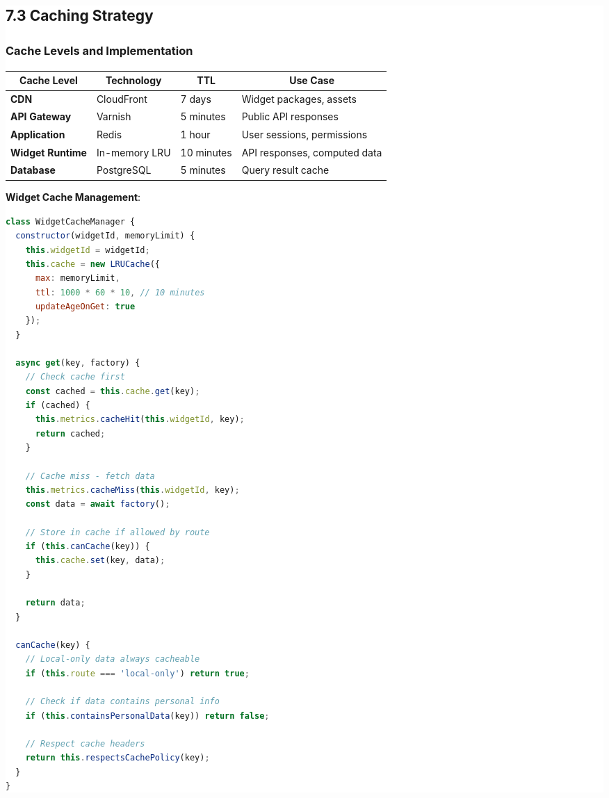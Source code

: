 ## 7.3 Caching Strategy

### Cache Levels and Implementation

| Cache Level | Technology | TTL | Use Case |
|-------------|------------|-----|----------|
| **CDN** | CloudFront | 7 days | Widget packages, assets |
| **API Gateway** | Varnish | 5 minutes | Public API responses |
| **Application** | Redis | 1 hour | User sessions, permissions |
| **Widget Runtime** | In-memory LRU | 10 minutes | API responses, computed data |
| **Database** | PostgreSQL | 5 minutes | Query result cache |

**Widget Cache Management**:
```javascript
class WidgetCacheManager {
  constructor(widgetId, memoryLimit) {
    this.widgetId = widgetId;
    this.cache = new LRUCache({
      max: memoryLimit,
      ttl: 1000 * 60 * 10, // 10 minutes
      updateAgeOnGet: true
    });
  }
  
  async get(key, factory) {
    // Check cache first
    const cached = this.cache.get(key);
    if (cached) {
      this.metrics.cacheHit(this.widgetId, key);
      return cached;
    }
    
    // Cache miss - fetch data
    this.metrics.cacheMiss(this.widgetId, key);
    const data = await factory();
    
    // Store in cache if allowed by route
    if (this.canCache(key)) {
      this.cache.set(key, data);
    }
    
    return data;
  }
  
  canCache(key) {
    // Local-only data always cacheable
    if (this.route === 'local-only') return true;
    
    // Check if data contains personal info
    if (this.containsPersonalData(key)) return false;
    
    // Respect cache headers
    return this.respectsCachePolicy(key);
  }
}
```
